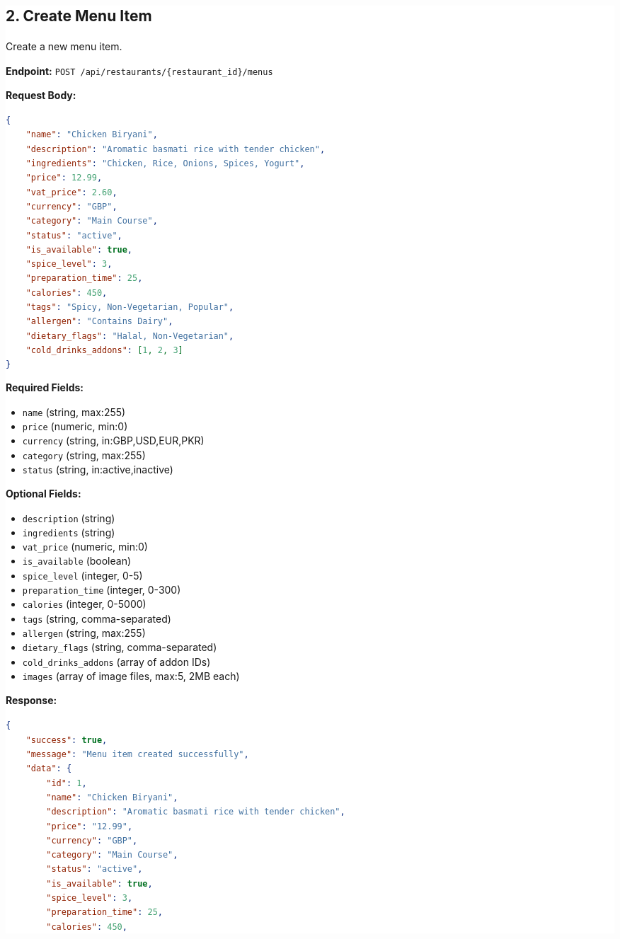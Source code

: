 
## 2. Create Menu Item
Create a new menu item.

**Endpoint:** `POST /api/restaurants/{restaurant_id}/menus`

**Request Body:**
```json
{
    "name": "Chicken Biryani",
    "description": "Aromatic basmati rice with tender chicken",
    "ingredients": "Chicken, Rice, Onions, Spices, Yogurt",
    "price": 12.99,
    "vat_price": 2.60,
    "currency": "GBP",
    "category": "Main Course",
    "status": "active",
    "is_available": true,
    "spice_level": 3,
    "preparation_time": 25,
    "calories": 450,
    "tags": "Spicy, Non-Vegetarian, Popular",
    "allergen": "Contains Dairy",
    "dietary_flags": "Halal, Non-Vegetarian",
    "cold_drinks_addons": [1, 2, 3]
}
```

**Required Fields:**
- `name` (string, max:255)
- `price` (numeric, min:0)
- `currency` (string, in:GBP,USD,EUR,PKR)
- `category` (string, max:255)
- `status` (string, in:active,inactive)

**Optional Fields:**
- `description` (string)
- `ingredients` (string)
- `vat_price` (numeric, min:0)
- `is_available` (boolean)
- `spice_level` (integer, 0-5)
- `preparation_time` (integer, 0-300)
- `calories` (integer, 0-5000)
- `tags` (string, comma-separated)
- `allergen` (string, max:255)
- `dietary_flags` (string, comma-separated)
- `cold_drinks_addons` (array of addon IDs)
- `images` (array of image files, max:5, 2MB each)

**Response:**
```json
{
    "success": true,
    "message": "Menu item created successfully",
    "data": {
        "id": 1,
        "name": "Chicken Biryani",
        "description": "Aromatic basmati rice with tender chicken",
        "price": "12.99",
        "currency": "GBP",
        "category": "Main Course",
        "status": "active",
        "is_available": true,
        "spice_level": 3,
        "preparation_time": 25,
        "calories": 450,
```